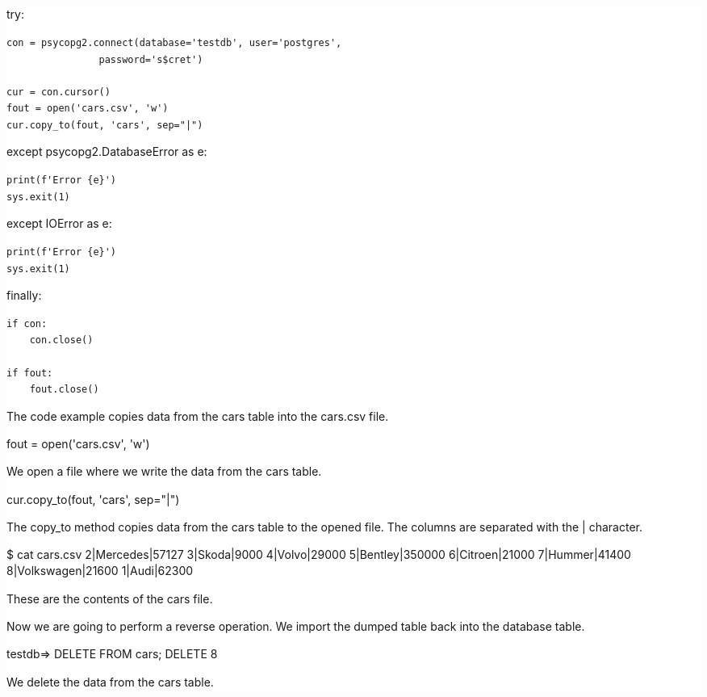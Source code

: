 try:

    con = psycopg2.connect(database='testdb', user='postgres',
                    password='s$cret')

    cur = con.cursor()
    fout = open('cars.csv', 'w')
    cur.copy_to(fout, 'cars', sep="|")

except psycopg2.DatabaseError as e:

    print(f'Error {e}')
    sys.exit(1)

except IOError as e:

    print(f'Error {e}')
    sys.exit(1)

finally:

    if con:
        con.close()

    if fout:
        fout.close()

The code example copies data from the cars table into the
cars.csv file.

fout = open('cars.csv', 'w')

We open a file where we write the data from the cars
table.

cur.copy_to(fout, 'cars', sep="|")

The copy_to method copies data from the cars table
to the opened file. The columns are separated with the |
character.

$ cat cars.csv
2|Mercedes|57127
3|Skoda|9000
4|Volvo|29000
5|Bentley|350000
6|Citroen|21000
7|Hummer|41400
8|Volkswagen|21600
1|Audi|62300

These are the contents of the cars file.

Now we are going to perform a reverse operation. We import
the dumped table back into the database table.

testdb=&gt; DELETE FROM cars;
DELETE 8

We delete the data from the cars table.
